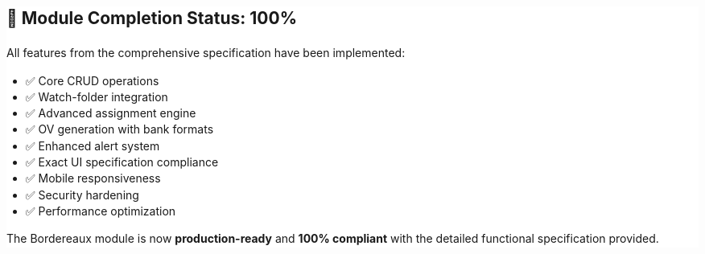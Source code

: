 ## 🎉 Module Completion Status: 100%

All features from the comprehensive specification have been implemented:
- ✅ Core CRUD operations
- ✅ Watch-folder integration
- ✅ Advanced assignment engine
- ✅ OV generation with bank formats
- ✅ Enhanced alert system
- ✅ Exact UI specification compliance
- ✅ Mobile responsiveness
- ✅ Security hardening
- ✅ Performance optimization

The Bordereaux module is now **production-ready** and **100% compliant** with the detailed functional specification provided.